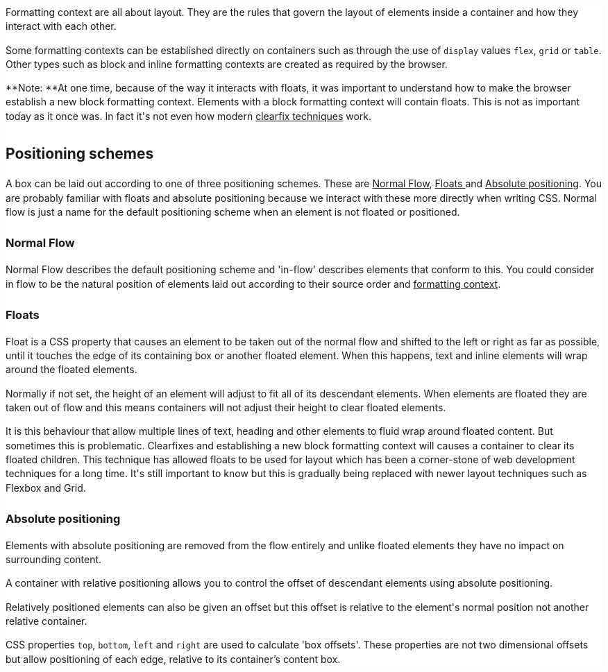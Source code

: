 Formatting context are all about layout. They are the rules that govern the layout of elements inside a container and how they interact with each other. 

Some formatting contexts can be established directly on containers such as through the use of `display` values `flex`, `grid` or `table`. Other types such as block and inline formatting contexts are created as required by the browser. 

**Note: **At one time, because of the way it interacts with floats, it was important to understand how to make the browser establish a new block formatting context. Elements with a block formatting context will contain floats. This is not as important today as it once was. In fact it's not even how modern [clearfix techniques](https://css-tricks.com/snippets/css/clear-fix/) work.

## Positioning schemes

A box can be laid out according to one of three positioning schemes. These are [Normal Flow](#heading=h.wmk00pp6o1pc), [Floats ](#heading=h.6jp2bkp6xj1l)and [Absolute positioning](#heading=h.p4yu4nuqegw5). You are probably familiar with floats and absolute positioning because we interact with these more directly when writing CSS. Normal flow is just a name for the default positioning scheme when an element is not floated or positioned. 

### Normal Flow

Normal Flow describes the default positioning scheme and 'in-flow' describes elements that conform to this. You could consider in flow to be the natural position of elements laid out according to their source order and [formatting context](#heading=h.o9js2qy1ruf6). 

### Floats 

Float is a CSS property that causes an element to be taken out of the normal flow and shifted to the left or right as far as possible, until it touches the edge of its containing box or another floated element. When this happens, text and inline elements will wrap around the floated elements.

Normally if not set, the height of an element will adjust to fit all of its descendant elements. When elements are floated they are taken out of flow and this means containers will not adjust their height to clear floated elements. 

It is this behaviour that allow multiple lines of text, heading and other elements to fluid wrap around floated content. But sometimes this is problematic. Clearfixes and establishing a new block formatting context will causes a container to clear its floated children. This technique has allowed floats to be used for layout which has been a corner-stone of web development techniques for a long time. It's still important to know but this is gradually being replaced with newer layout techniques such as Flexbox and Grid.

### Absolute positioning

Elements with absolute positioning are removed from the flow entirely and unlike floated elements they have no impact on surrounding content. 

A container with relative positioning allows you to control the offset of descendant elements using absolute positioning. 

Relatively positioned elements can also be given an offset but this offset is relative to the element's normal position not another relative container.

CSS properties `top`, `bottom`, `left` and `right` are used to calculate 'box offsets'. These properties are not two dimensional offsets but allow positioning of each edge, relative to its container’s content box.
